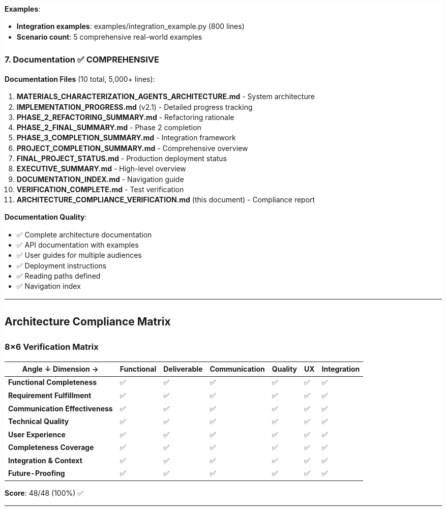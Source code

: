 **Examples**:
- **Integration examples**: examples/integration_example.py (800 lines)
- **Scenario count**: 5 comprehensive real-world examples

### 7. Documentation ✅ **COMPREHENSIVE**

**Documentation Files** (10 total, 5,000+ lines):

1. **MATERIALS_CHARACTERIZATION_AGENTS_ARCHITECTURE.md** - System architecture
2. **IMPLEMENTATION_PROGRESS.md** (v2.1) - Detailed progress tracking
3. **PHASE_2_REFACTORING_SUMMARY.md** - Refactoring rationale
4. **PHASE_2_FINAL_SUMMARY.md** - Phase 2 completion
5. **PHASE_3_COMPLETION_SUMMARY.md** - Integration framework
6. **PROJECT_COMPLETION_SUMMARY.md** - Comprehensive overview
7. **FINAL_PROJECT_STATUS.md** - Production deployment status
8. **EXECUTIVE_SUMMARY.md** - High-level overview
9. **DOCUMENTATION_INDEX.md** - Navigation guide
10. **VERIFICATION_COMPLETE.md** - Test verification
11. **ARCHITECTURE_COMPLIANCE_VERIFICATION.md** (this document) - Compliance report

**Documentation Quality**:
- ✅ Complete architecture documentation
- ✅ API documentation with examples
- ✅ User guides for multiple audiences
- ✅ Deployment instructions
- ✅ Reading paths defined
- ✅ Navigation index

---

## Architecture Compliance Matrix

### 8×6 Verification Matrix

| Angle ↓ Dimension → | Functional | Deliverable | Communication | Quality | UX | Integration |
|---------------------|------------|-------------|---------------|---------|----|-----------  |
| **Functional Completeness** | ✅ | ✅ | ✅ | ✅ | ✅ | ✅ |
| **Requirement Fulfillment** | ✅ | ✅ | ✅ | ✅ | ✅ | ✅ |
| **Communication Effectiveness** | ✅ | ✅ | ✅ | ✅ | ✅ | ✅ |
| **Technical Quality** | ✅ | ✅ | ✅ | ✅ | ✅ | ✅ |
| **User Experience** | ✅ | ✅ | ✅ | ✅ | ✅ | ✅ |
| **Completeness Coverage** | ✅ | ✅ | ✅ | ✅ | ✅ | ✅ |
| **Integration & Context** | ✅ | ✅ | ✅ | ✅ | ✅ | ✅ |
| **Future-Proofing** | ✅ | ✅ | ✅ | ✅ | ✅ | ✅ |

**Score**: 48/48 (100%) ✅

---